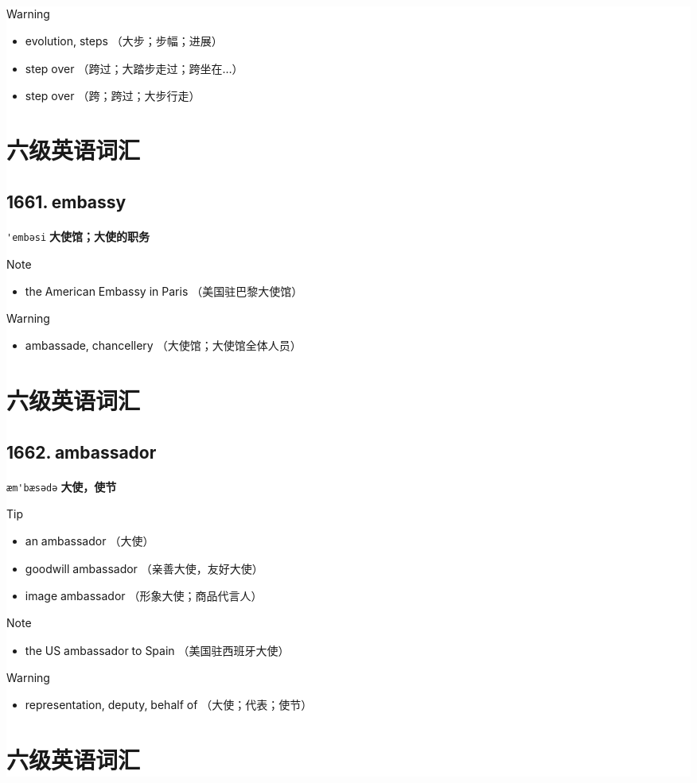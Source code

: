 > [!WARNING]
>
> - evolution, steps （大步；步幅；进展）
>
> - step over （跨过；大踏步走过；跨坐在…）
>
> - step over （跨；跨过；大步行走）
>

# 六级英语词汇

## 1661. embassy

`'embəsi`  **大使馆；大使的职务**

> [!NOTE]
>
> - the American Embassy in Paris （美国驻巴黎大使馆）
>

> [!WARNING]
>
> - ambassade, chancellery （大使馆；大使馆全体人员）
>

# 六级英语词汇

## 1662. ambassador

`æm'bæsədə`  **大使，使节**

> [!TIP]
>
> - an ambassador （大使）
>
> - goodwill ambassador （亲善大使，友好大使）
>
> - image ambassador （形象大使；商品代言人）
>

> [!NOTE]
>
> - the US ambassador to Spain （美国驻西班牙大使）
>

> [!WARNING]
>
> - representation, deputy, behalf of （大使；代表；使节）
>

# 六级英语词汇
